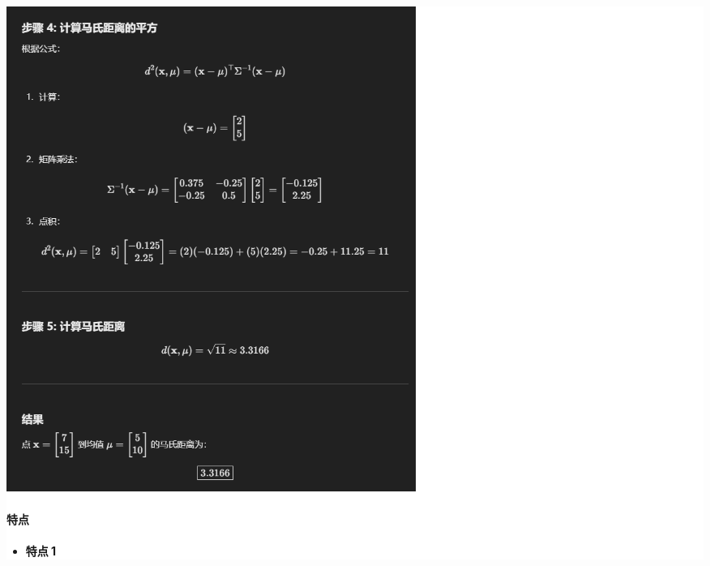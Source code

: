 <img src="./2.assets/image-20241225165819965.png" alt="image-20241225165819965" style="zoom: 67%;" />

#### 特点

- **特点 1**
